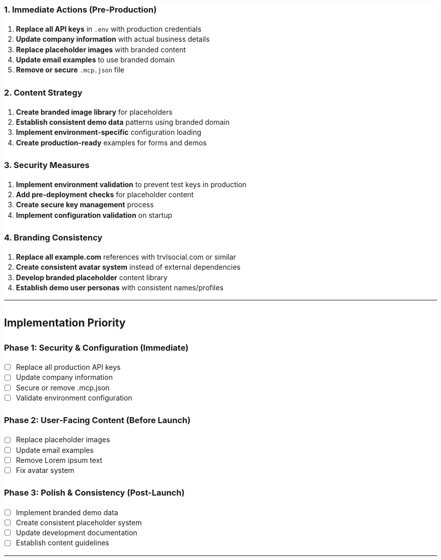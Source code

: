 ### 1. Immediate Actions (Pre-Production)

1. **Replace all API keys** in `.env` with production credentials
2. **Update company information** with actual business details
3. **Replace placeholder images** with branded content
4. **Update email examples** to use branded domain
5. **Remove or secure** `.mcp.json` file

### 2. Content Strategy

1. **Create branded image library** for placeholders
2. **Establish consistent demo data** patterns using branded domain
3. **Implement environment-specific** configuration loading
4. **Create production-ready** examples for forms and demos

### 3. Security Measures

1. **Implement environment validation** to prevent test keys in production
2. **Add pre-deployment checks** for placeholder content
3. **Create secure key management** process
4. **Implement configuration validation** on startup

### 4. Branding Consistency

1. **Replace all example.com** references with trvlsocial.com or similar
2. **Create consistent avatar system** instead of external dependencies
3. **Develop branded placeholder** content library
4. **Establish demo user personas** with consistent names/profiles

---

## Implementation Priority

### Phase 1: Security & Configuration (Immediate)
- [ ] Replace all production API keys
- [ ] Update company information
- [ ] Secure or remove .mcp.json
- [ ] Validate environment configuration

### Phase 2: User-Facing Content (Before Launch)
- [ ] Replace placeholder images
- [ ] Update email examples
- [ ] Remove Lorem ipsum text
- [ ] Fix avatar system

### Phase 3: Polish & Consistency (Post-Launch)
- [ ] Implement branded demo data
- [ ] Create consistent placeholder system
- [ ] Update development documentation
- [ ] Establish content guidelines

---